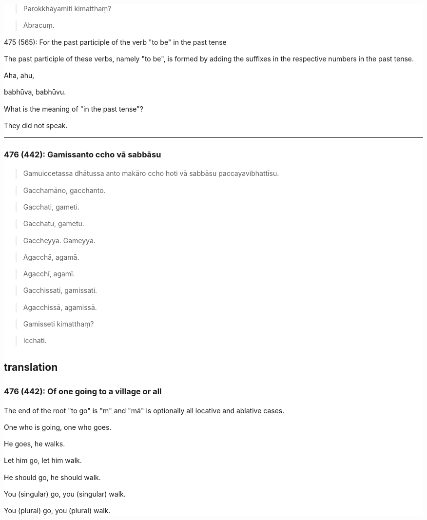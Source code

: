 > Parokkhāyamiti kimatthaṃ? 

> Abracuṃ.

475 (565): For the past participle of the verb "to be" in the past tense

The past participle of these verbs, namely "to be", is formed by adding the suffixes in the respective numbers in the past tense.

Aha, ahu, 

babhūva, babhūvu.

What is the meaning of "in the past tense"?

They did not speak.

---
<a name="m476"></a>

### 476 (442): Gamissanto ccho vā sabbāsu

> Gamuiccetassa dhātussa anto makāro ccho hoti vā sabbāsu paccayavibhattīsu.

> Gacchamāno, gacchanto. 

> Gacchati, gameti. 

> Gacchatu, gametu. 

> Gaccheyya. Gameyya. 

> Agacchā, agamā. 

> Agacchī, agamī. 

> Gacchissati, gamissati. 

> Agacchissā, agamissā.

> Gamisseti kimatthaṃ? 

> Icchati.

## translation
### 476 (442): Of one going to a village or all

The end of the root "to go" is "m" and "mā" is optionally all locative and ablative cases.

One who is going, one who goes. 

He goes, he walks. 

Let him go, let him walk. 

He should go, he should walk. 

You (singular) go, you (singular) walk. 

You (plural) go, you (plural) walk. 
